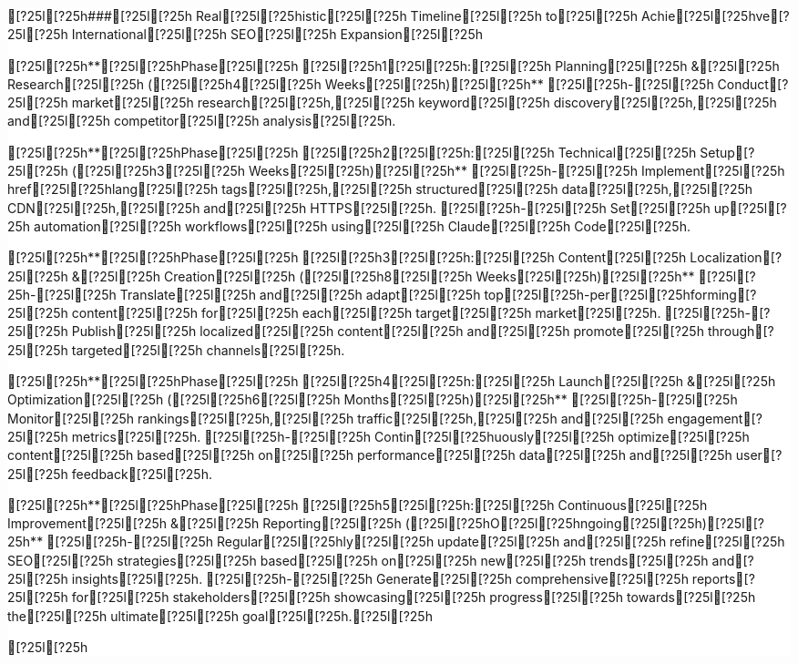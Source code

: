 [?25l[?25h###[?25l[?25h Real[?25l[?25histic[?25l[?25h Timeline[?25l[?25h to[?25l[?25h Achie[?25l[?25hve[?25l[?25h International[?25l[?25h SEO[?25l[?25h Expansion[?25l[?25h

[?25l[?25h**[?25l[?25hPhase[?25l[?25h [?25l[?25h1[?25l[?25h:[?25l[?25h Planning[?25l[?25h &[?25l[?25h Research[?25l[?25h ([?25l[?25h4[?25l[?25h Weeks[?25l[?25h)[?25l[?25h**
[?25l[?25h-[?25l[?25h Conduct[?25l[?25h market[?25l[?25h research[?25l[?25h,[?25l[?25h keyword[?25l[?25h discovery[?25l[?25h,[?25l[?25h and[?25l[?25h competitor[?25l[?25h analysis[?25l[?25h.

[?25l[?25h**[?25l[?25hPhase[?25l[?25h [?25l[?25h2[?25l[?25h:[?25l[?25h Technical[?25l[?25h Setup[?25l[?25h ([?25l[?25h3[?25l[?25h Weeks[?25l[?25h)[?25l[?25h**
[?25l[?25h-[?25l[?25h Implement[?25l[?25h href[?25l[?25hlang[?25l[?25h tags[?25l[?25h,[?25l[?25h structured[?25l[?25h data[?25l[?25h,[?25l[?25h CDN[?25l[?25h,[?25l[?25h and[?25l[?25h HTTPS[?25l[?25h.
[?25l[?25h-[?25l[?25h Set[?25l[?25h up[?25l[?25h automation[?25l[?25h workflows[?25l[?25h using[?25l[?25h Claude[?25l[?25h Code[?25l[?25h.

[?25l[?25h**[?25l[?25hPhase[?25l[?25h [?25l[?25h3[?25l[?25h:[?25l[?25h Content[?25l[?25h Localization[?25l[?25h &[?25l[?25h Creation[?25l[?25h ([?25l[?25h8[?25l[?25h Weeks[?25l[?25h)[?25l[?25h**
[?25l[?25h-[?25l[?25h Translate[?25l[?25h and[?25l[?25h adapt[?25l[?25h top[?25l[?25h-per[?25l[?25hforming[?25l[?25h content[?25l[?25h for[?25l[?25h each[?25l[?25h target[?25l[?25h market[?25l[?25h.
[?25l[?25h-[?25l[?25h Publish[?25l[?25h localized[?25l[?25h content[?25l[?25h and[?25l[?25h promote[?25l[?25h through[?25l[?25h targeted[?25l[?25h channels[?25l[?25h.

[?25l[?25h**[?25l[?25hPhase[?25l[?25h [?25l[?25h4[?25l[?25h:[?25l[?25h Launch[?25l[?25h &[?25l[?25h Optimization[?25l[?25h ([?25l[?25h6[?25l[?25h Months[?25l[?25h)[?25l[?25h**
[?25l[?25h-[?25l[?25h Monitor[?25l[?25h rankings[?25l[?25h,[?25l[?25h traffic[?25l[?25h,[?25l[?25h and[?25l[?25h engagement[?25l[?25h metrics[?25l[?25h.
[?25l[?25h-[?25l[?25h Contin[?25l[?25huously[?25l[?25h optimize[?25l[?25h content[?25l[?25h based[?25l[?25h on[?25l[?25h performance[?25l[?25h data[?25l[?25h and[?25l[?25h user[?25l[?25h feedback[?25l[?25h.

[?25l[?25h**[?25l[?25hPhase[?25l[?25h [?25l[?25h5[?25l[?25h:[?25l[?25h Continuous[?25l[?25h Improvement[?25l[?25h &[?25l[?25h Reporting[?25l[?25h ([?25l[?25hO[?25l[?25hngoing[?25l[?25h)[?25l[?25h**
[?25l[?25h-[?25l[?25h Regular[?25l[?25hly[?25l[?25h update[?25l[?25h and[?25l[?25h refine[?25l[?25h SEO[?25l[?25h strategies[?25l[?25h based[?25l[?25h on[?25l[?25h new[?25l[?25h trends[?25l[?25h and[?25l[?25h insights[?25l[?25h.
[?25l[?25h-[?25l[?25h Generate[?25l[?25h comprehensive[?25l[?25h reports[?25l[?25h for[?25l[?25h stakeholders[?25l[?25h showcasing[?25l[?25h progress[?25l[?25h towards[?25l[?25h the[?25l[?25h ultimate[?25l[?25h goal[?25l[?25h.[?25l[?25h

[?25l[?25h